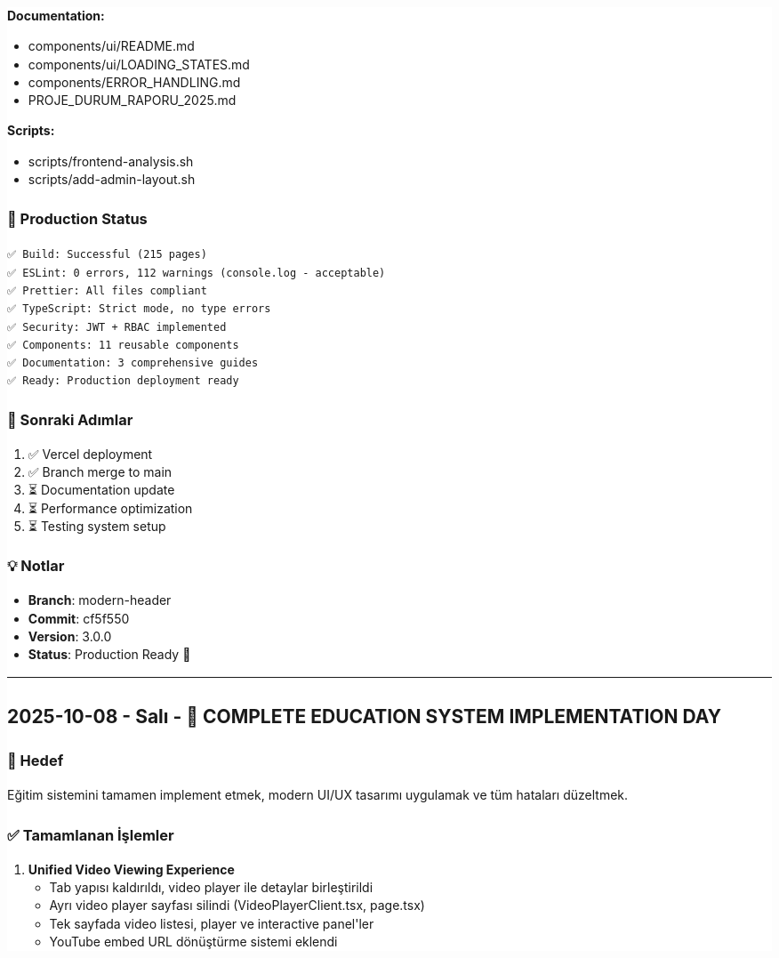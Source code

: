 **Documentation:**
- components/ui/README.md
- components/ui/LOADING_STATES.md
- components/ERROR_HANDLING.md
- PROJE_DURUM_RAPORU_2025.md

**Scripts:**
- scripts/frontend-analysis.sh
- scripts/add-admin-layout.sh

### 🚀 Production Status

```
✅ Build: Successful (215 pages)
✅ ESLint: 0 errors, 112 warnings (console.log - acceptable)
✅ Prettier: All files compliant
✅ TypeScript: Strict mode, no type errors
✅ Security: JWT + RBAC implemented
✅ Components: 11 reusable components
✅ Documentation: 3 comprehensive guides
✅ Ready: Production deployment ready
```

### 🎯 Sonraki Adımlar

1. ✅ Vercel deployment
2. ✅ Branch merge to main
3. ⏳ Documentation update
4. ⏳ Performance optimization
5. ⏳ Testing system setup

### 💡 Notlar

- **Branch**: modern-header
- **Commit**: cf5f550
- **Version**: 3.0.0
- **Status**: Production Ready 🎉

---

## 2025-10-08 - Salı - 🎯 COMPLETE EDUCATION SYSTEM IMPLEMENTATION DAY

### 🎯 Hedef

Eğitim sistemini tamamen implement etmek, modern UI/UX tasarımı uygulamak ve tüm hataları düzeltmek.

### ✅ Tamamlanan İşlemler

1. **Unified Video Viewing Experience**
   - Tab yapısı kaldırıldı, video player ile detaylar birleştirildi
   - Ayrı video player sayfası silindi (VideoPlayerClient.tsx, page.tsx)
   - Tek sayfada video listesi, player ve interactive panel'ler
   - YouTube embed URL dönüştürme sistemi eklendi
